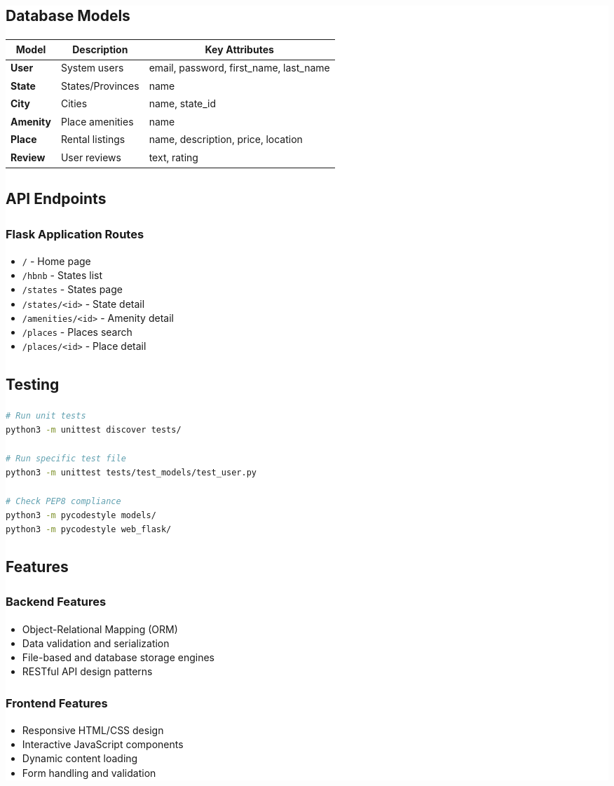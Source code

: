 ##  Database Models

| Model | Description | Key Attributes |
|-------|-------------|----------------|
| **User** | System users | email, password, first_name, last_name |
| **State** | States/Provinces | name |
| **City** | Cities | name, state_id |
| **Amenity** | Place amenities | name |
| **Place** | Rental listings | name, description, price, location |
| **Review** | User reviews | text, rating |

##  API Endpoints

### Flask Application Routes
- `/` - Home page
- `/hbnb` - States list
- `/states` - States page
- `/states/<id>` - State detail
- `/amenities/<id>` - Amenity detail
- `/places` - Places search
- `/places/<id>` - Place detail

##  Testing

```bash
# Run unit tests
python3 -m unittest discover tests/

# Run specific test file
python3 -m unittest tests/test_models/test_user.py

# Check PEP8 compliance
python3 -m pycodestyle models/
python3 -m pycodestyle web_flask/
```

##  Features

### Backend Features
-  Object-Relational Mapping (ORM)
-  Data validation and serialization
-  File-based and database storage engines
-  RESTful API design patterns

### Frontend Features
-  Responsive HTML/CSS design
-  Interactive JavaScript components
-  Dynamic content loading
-  Form handling and validation
